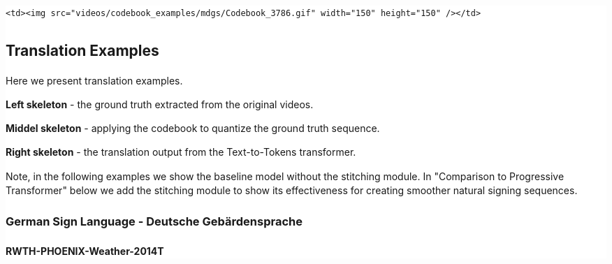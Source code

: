    <td><img src="videos/codebook_examples/mdgs/Codebook_3786.gif" width="150" height="150" /></td>
  </tr>
</table>

</div>

## Translation Examples

Here we present translation examples.

**Left skeleton** - the ground truth extracted from the original videos. 

**Middel skeleton** - applying the codebook to quantize the ground truth sequence.

**Right skeleton**  - the translation output from the Text-to-Tokens transformer. 

Note, in the following examples we show the baseline model without the stitching module. In "Comparison to Progressive Transformer" below we add the stitching module to show its effectiveness for creating smoother natural signing sequences.

### German Sign Language - Deutsche Gebärdensprache

#### RWTH-PHOENIX-Weather-2014**T**

